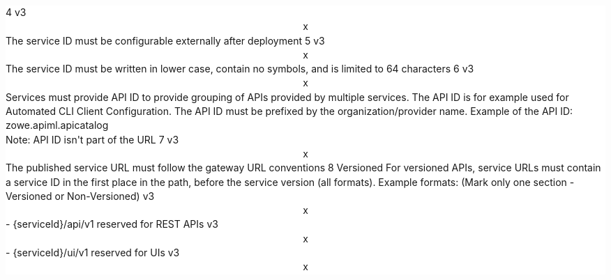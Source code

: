 </tr>
<tr>
<td style="background-color: #555555">4</td>
<td style="background-color: #555555">v3</td>
<td style="background-color: #AAAAAA"><center>x</center></td>
<td style="background-color: #AAAAAA"></td>
<td></td>
<td >The service ID must be configurable externally after deployment</td>
</tr>
<tr>
<td style="background-color: #555555">5</td>
<td style="background-color: #555555">v3</td>
<td style="background-color: #AAAAAA"><center>x</center></td>
<td style="background-color: #AAAAAA"></td>
<td></td>
<td >The service ID must be written in lower case, contain no symbols, and is limited to 64 characters</td>
</tr>
<tr>
<td style="background-color: #555555">6</td>
<td style="background-color: #555555">v3</td>
<td style="background-color: #AAAAAA"><center>x</center></td>
<td style="background-color: #AAAAAA"></td>
<td></td>
<td >Services must provide API ID to provide grouping of APIs provided by multiple services. The API ID is for example used for Automated CLI Client Configuration. The API ID must be prefixed by the organization/provider name. Example of the API ID: zowe.apiml.apicatalog <br />Note: API ID isn't part of the URL</td>
</tr>
<tr>
<td style="background-color: #555555">7</td>
<td style="background-color: #555555">v3</td>
<td style="background-color: #AAAAAA"><center>x</center></td>
<td style="background-color: #AAAAAA"></td>
<td></td>
<td >The published service URL must follow the gateway URL conventions</td>
</tr>
<tr>
<td style="background-color: #555555" rowspan="10">8</td>
<td style="background-color: #555555"></td>
<td colspan="2" style="background-color: #AAAAAA">Versioned</td>
<td style="background-color: #AAAAAA"></td>
<td  style="background-color: #AAAAAA">For versioned APIs, service URLs must contain a service ID in the first place in the path, before the service version (all formats). Example formats: (Mark only one section - Versioned or Non-Versioned)</td>
</tr>
<tr>
<td style="background-color: #555555">v3</td>
<td style="background-color: #AAAAAA"><center>x</center></td>
<td style="background-color: #AAAAAA"></td>
<td></td>
<td >- {serviceId}/api/v1 reserved for REST APIs</td>
</tr>
<tr>
<td style="background-color: #555555">v3</td>
<td style="background-color: #AAAAAA"><center>x</center></td>
<td style="background-color: #AAAAAA"></td>
<td></td>
<td >- {serviceId}/ui/v1 reserved for UIs</td>
</tr>
<tr>
<td style="background-color: #555555">v3</td>
<td style="background-color: #AAAAAA"><center>x</center></td>
<td style="background-color: #AAAAAA"></td>